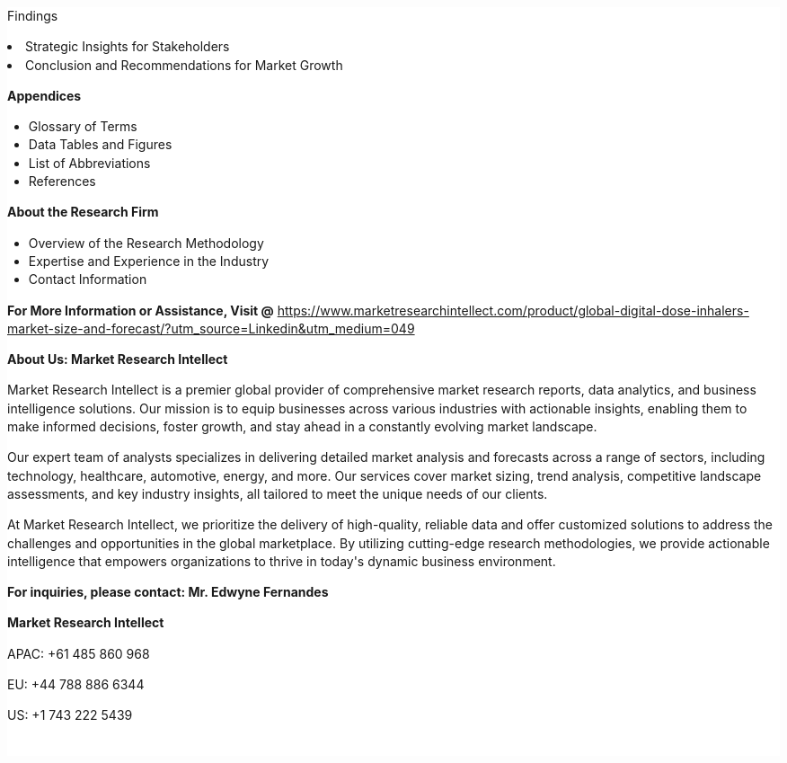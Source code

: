 Findings</li><li>Strategic Insights for Stakeholders</li><li>Conclusion and Recommendations for Market Growth</li></ul><p><strong>Appendices</strong></p><ul><li>Glossary of Terms</li><li>Data Tables and Figures</li><li>List of Abbreviations</li><li>References</li></ul><p><strong>About the Research Firm</strong></p><ul><li>Overview of the Research Methodology</li><li>Expertise and Experience in the Industry</li><li>Contact Information</li></ul></div><div class="article-main__content" data-test-id="publishing-text-block"><p><span class="font-[700]"><strong>For More Information or Assistance, Visit @</strong>&nbsp;<a href="https://www.marketresearchintellect.com/product/global-digital-dose-inhalers-market-size-and-forecast/?utm_source=Linkedin&utm_medium=049">https://www.marketresearchintellect.com/product/global-digital-dose-inhalers-market-size-and-forecast/?utm_source=Linkedin&utm_medium=049</a></span></p><p><strong>About Us: Market Research Intellect</strong></p><p>Market Research Intellect is a premier global provider of comprehensive market research reports, data analytics, and business intelligence solutions. Our mission is to equip businesses across various industries with actionable insights, enabling them to make informed decisions, foster growth, and stay ahead in a constantly evolving market landscape.</p><p>Our expert team of analysts specializes in delivering detailed market analysis and forecasts across a range of sectors, including technology, healthcare, automotive, energy, and more. Our services cover market sizing, trend analysis, competitive landscape assessments, and key industry insights, all tailored to meet the unique needs of our clients.</p><p>At Market Research Intellect, we prioritize the delivery of high-quality, reliable data and offer customized solutions to address the challenges and opportunities in the global marketplace. By utilizing cutting-edge research methodologies, we provide actionable intelligence that empowers organizations to thrive in today's dynamic business environment.</p><p><strong>For inquiries, please contact: Mr. Edwyne Fernandes</strong></p><p><strong>Market Research Intellect</strong></p><p>APAC: +61 485 860 968</p><p>EU: +44 788 886 6344</p><p>US: +1 743 222 5439</p></div><div class="article-main__content" data-test-id="publishing-text-block">&nbsp;</div>
